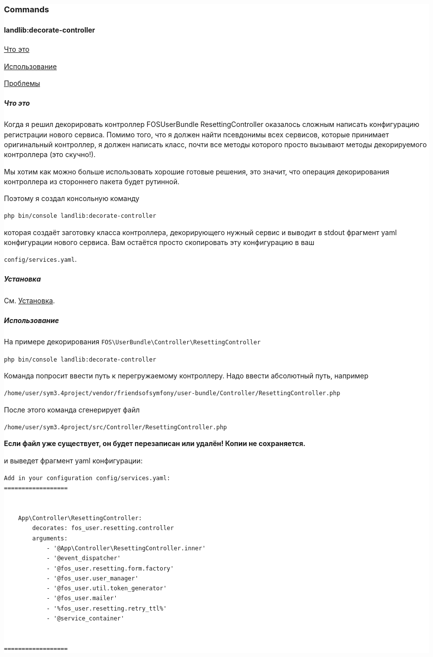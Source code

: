### Commands

#### landlib:decorate-controller

[Что это](#что-это-1)

[Использование](#использование)

[Проблемы](#проблемы)

##### Что это

Когда я решил декорировать контроллер FOSUserBundle ResettingController оказалось сложным написать конфигурацию регистрации нового сервиса. Помимо  того, что я должен найти псевдонимы всех сервисов, которые принимает оригинальный контроллер, я должен написать класс, почти все методы которого просто вызывают методы декорируемого контроллера (это скучно!).

Мы хотим как можно больше использовать хорошие готовые решения, это значит, что операция декорирования контроллера из стороннего пакета будет рутинной.

Поэтому я создал консольную команду

```bash
php bin/console landlib:decorate-controller
```

которая создаёт заготовку класса контроллера, декорирующего нужный сервис и выводит в stdout фрагмент yaml конфигурации нового сервиса. Вам остаётся просто скопировать эту конфигурацию в ваш 

`config/services.yaml`.

##### Установка

См. [Установка](#установка).

##### Использование

На примере декорирования `FOS\UserBundle\Controller\ResettingController`

`php bin/console landlib:decorate-controller`

Команда попросит ввести путь к перегружаемому контроллеру. Надо ввести абсолютный путь, например

`/home/user/sym3.4project/vendor/friendsofsymfony/user-bundle/Controller/ResettingController.php`

После этого команда сгенерирует файл 

`/home/user/sym3.4project/src/Controller/ResettingController.php`

**Если файл уже существует, он будет перезаписан или удалён! Копии не сохраняется.**

и выведет фрагмент yaml конфигурации:

```
Add in your configuration config/services.yaml: 
==================


    App\Controller\ResettingController:
        decorates: fos_user.resetting.controller
        arguments:
            - '@App\Controller\ResettingController.inner'
            - '@event_dispatcher'
            - '@fos_user.resetting.form.factory'
            - '@fos_user.user_manager'
            - '@fos_user.util.token_generator'
            - '@fos_user.mailer'
            - '%fos_user.resetting.retry_ttl%'
            - '@service_container'


==================
```